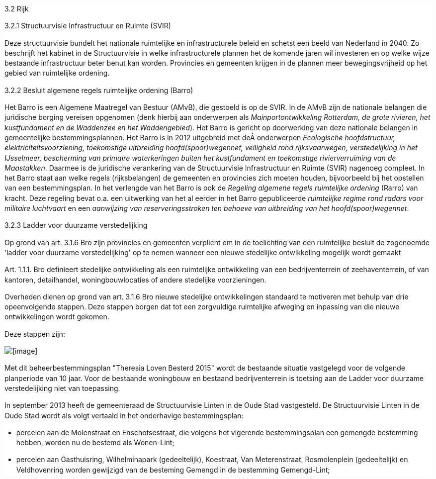 3\.2 Rijk

3\.2\.1 Structuurvisie Infrastructuur en Ruimte (SVIR)

Deze structuurvisie bundelt het nationale ruimtelijke en infrastructurele beleid en schetst een beeld van Nederland in 2040\. Zo beschrijft het kabinet in de Structuurvisie in welke infrastructurele plannen het de komende jaren wil investeren en op welke wijze bestaande infrastructuur beter benut kan worden. Provincies en gemeenten krijgen in de plannen meer bewegingsvrijheid op het gebied van ruimtelijke ordening.

3\.2\.2 Besluit algemene regels ruimtelijke ordening (Barro)

Het Barro is een Algemene Maatregel van Bestuur (AMvB), die gestoeld is op de SVIR. In de AMvB zijn de nationale belangen die juridische borging vereisen opgenomen (denk hierbij aan onderwerpen als *Mainportontwikkeling Rotterdam, de grote rivieren, het kustfundament en de Waddenzee en het Waddengebied*). Het Barro is gericht op doorwerking van deze nationale belangen in gemeentelijke bestemmingsplannen. Het Barro is in 2012 uitgebreid met deÂ onderwerpen *Ecologische hoofdstructuur, elektriciteitsvoorziening, toekomstige uitbreiding hoofd(spoor)wegennet, veiligheid rond rijksvaarwegen, verstedelijking in het IJsselmeer, bescherming van primaire waterkeringen buiten het kustfundament en toekomstige rivierverruiming van de Maastakken*. Daarmee is de juridische verankering van de Structuurvisie Infrastructuur en Ruimte (SVIR) nagenoeg compleet. In het Barro staat aan welke regels (rijksbelangen) de gemeenten en provincies zich moeten houden, bijvoorbeeld bij het opstellen van een bestemmingsplan. In het verlengde van het Barro is ook de *Regeling algemene regels ruimtelijke ordening* (Rarro) van kracht. Deze regeling bevat o.a. een uitwerking van het al eerder in het Barro gepubliceerde *ruimtelijke regime rond radars voor militaire luchtvaart* en een *aanwijzing van reserveringsstroken ten behoeve van uitbreiding van het hoofd(spoor)wegennet*.

3\.2\.3 Ladder voor duurzame verstedelijking

Op grond van art. 3\.1\.6 Bro zijn provincies en gemeenten verplicht om in de toelichting van een ruimtelijke besluit de zogenoemde 'ladder voor duurzame verstedelijking' op te nemen wanneer een nieuwe stedelijke ontwikkeling mogelijk wordt gemaakt

Art. 1\.1\.1\. Bro definieert stedelijke ontwikkeling als een ruimtelijke ontwikkeling van een bedrijventerrein of zeehaventerrein, of van kantoren, detailhandel, woningbouwlocaties of andere stedelijke voorzieningen.

Overheden dienen op grond van art. 3\.1\.6 Bro nieuwe stedelijke ontwikkelingen standaard te motiveren met behulp van drie opeenvolgende stappen. Deze stappen borgen dat tot een zorgvuldige ruimtelijke afweging en inpassing van die nieuwe ontwikkelingen wordt gekomen.

Deze stappen zijn:

![[image]](i_NL.IMRO.0855.BSP2014006-e001_402007.png "i_NL.IMRO.0855.BSP2014006-e001_402007.png")

Met dit beheerbestemmingsplan "Theresia Loven Besterd 2015" wordt de bestaande situatie vastgelegd voor de volgende planperiode van 10 jaar. Voor de bestaande woningbouw en bestaand bedrijventerrein is toetsing aan de Ladder voor duurzame verstedelijking niet van toepassing.

In september 2013 heeft de gemeenteraad de Structuurvisie Linten in de Oude Stad vastgesteld. De Structuurvisie Linten in de Oude Stad wordt als volgt vertaald in het onderhavige bestemmingsplan:

* percelen aan de Molenstraat en Enschotsestraat, die volgens het vigerende bestemmingsplan een gemengde bestemming hebben, worden nu de bestemd als Wonen\-Lint;

* percelen aan Gasthuisring, Wilhelminapark (gedeeltelijk), Koestraat, Van Meterenstraat, Rosmolenplein (gedeeltelijk) en Veldhovenring worden gewijzigd van de besteming Gemengd in de bestemming Gemengd\-Lint;
